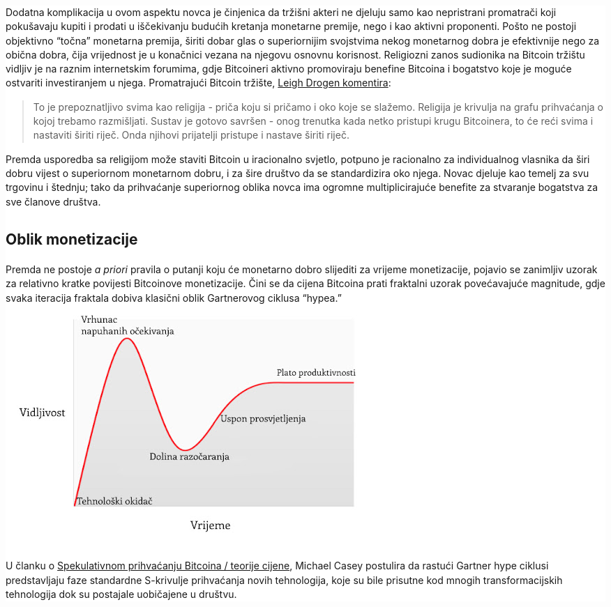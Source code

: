 Dodatna komplikacija u ovom aspektu novca je činjenica da tržišni akteri ne djeluju samo kao nepristrani promatrači koji pokušavaju kupiti i prodati u iščekivanju budućih kretanja monetarne premije, nego i kao aktivni proponenti. Pošto ne postoji objektivno “točna” monetarna premija, širiti dobar glas o superiornijim svojstvima nekog monetarnog dobra je efektivnije nego za obična dobra, čija vrijednost je u konačnici vezana na njegovu osnovnu korisnost. Religiozni zanos sudionika na Bitcoin tržištu vidljiv je na raznim internetskim forumima, gdje Bitcoineri aktivno promoviraju benefine Bitcoina i bogatstvo koje je moguće ostvariti investiranjem u njega. Promatrajući Bitcoin tržište, [Leigh Drogen komentira](https://www.cnbc.com/2017/10/19/josh-brown-goes-down-the-bitcoin-rabbit-hole-commentary.html):

> To je prepoznatljivo svima kao religija - priča koju si pričamo i oko koje se slažemo. Religija je krivulja na grafu prihvaćanja o kojoj trebamo razmišljati. Sustav je gotovo savršen - onog trenutka kada netko pristupi krugu Bitcoinera, to će reći svima i nastaviti širiti riječ. Onda njihovi prijatelji pristupe i nastave širiti riječ.

Premda usporedba sa religijom može staviti Bitcoin u iracionalno svjetlo, potpuno je racionalno za individualnog vlasnika da širi dobru vijest o superiornom monetarnom dobru, i za šire društvo da se standardizira oko njega. Novac djeluje kao temelj za svu trgovinu i štednju; tako da prihvaćanje superiornog oblika novca ima ogromne multiplicirajuće benefite za stvaranje bogatstva za sve članove društva.

## Oblik monetizacije

Premda ne postoje _a priori_ pravila o putanji koju će monetarno dobro slijediti za vrijeme monetizacije, pojavio se zanimljiv uzorak za relativno kratke povijesti Bitcoinove monetizacije. Čini se da cijena Bitcoina prati fraktalni uzorak povećavajuće magnitude, gdje svaka iteracija fraktala dobiva klasični oblik Gartnerovog ciklusa “hypea.”

&nbsp;
![](public/images/content/blog/bullishcase/vidljivost-vrijeme.jpg)
&nbsp;

U članku o [Spekulativnom prihvaćanju Bitcoina / teorije cijene](https://medium.com/@mcasey0827/speculative-bitcoin-adoption-price-theory-2eed48ecf7da), Michael Casey postulira da rastući Gartner hype ciklusi predstavljaju faze standardne S-krivulje prihvaćanja novih tehnologija, koje su bile prisutne kod mnogih transformacijskih tehnologija dok su postajale uobičajene u društvu.

